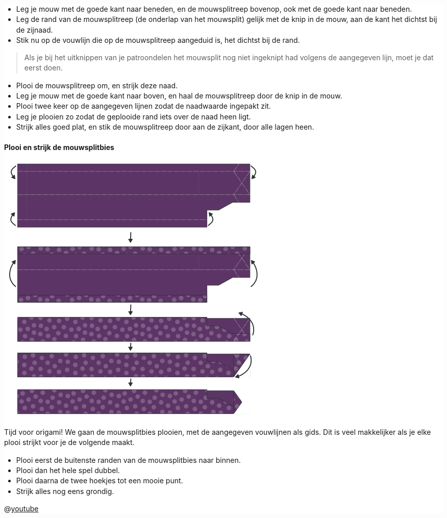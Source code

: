 
- Leg je mouw met de goede kant naar beneden, en de mouwsplitreep bovenop, ook met de goede kant naar beneden.
- Leg de rand van de mouwsplitreep (de onderlap van het mouwsplit) gelijk met de knip in de mouw, aan de kant het dichtst bij de zijnaad.
- Stik nu op de vouwlijn die op de mouwsplitreep aangeduid is, het dichtst bij de rand.

> Als je bij het uitknippen van je patroondelen het mouwsplit nog niet ingeknipt had volgens de aangegeven lijn, moet je dat eerst doen.

- Plooi de mouwsplitreep om, en strijk deze naad.
- Leg je mouw met de goede kant naar boven, en haal de mouwsplitreep door de knip in de mouw.
- Plooi twee keer op de aangegeven lijnen zodat de naadwaarde ingepakt zit.
- Leg je plooien zo zodat de geplooide rand iets over de naad heen ligt.
- Strijk alles goed plat, en stik de mouwsplitreep door aan de zijkant, door alle lagen heen.

#### Plooi en strijk de mouwsplitbies

![Plooi en strijk de mouwsplitbies](13d.png)

Tijd voor origami! We gaan de mouwsplitbies plooien, met de aangegeven vouwlijnen als gids. Dit is veel makkelijker als je elke plooi strijkt voor je de volgende maakt.

- Plooi eerst de buitenste randen van de mouwsplitbies naar binnen.
- Plooi dan het hele spel dubbel.
- Plooi daarna de twee hoekjes tot een mooie punt.
- Strijk alles nog eens grondig.

@[youtube](kgd5eubxShM)
